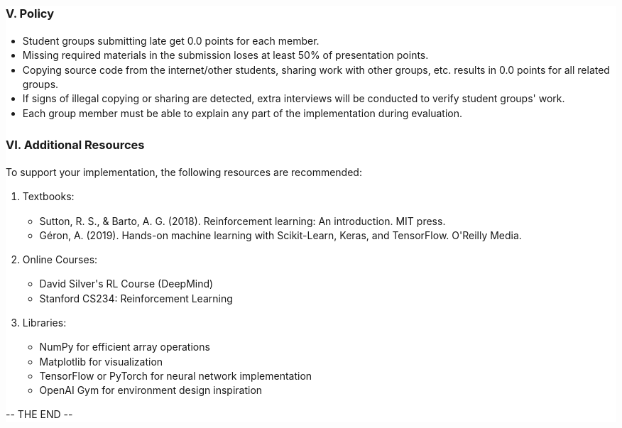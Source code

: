 ### V. Policy

- Student groups submitting late get 0.0 points for each member.
- Missing required materials in the submission loses at least 50% of presentation points.
- Copying source code from the internet/other students, sharing work with other groups, etc. results in 0.0 points for all related groups.
- If signs of illegal copying or sharing are detected, extra interviews will be conducted to verify student groups' work.
- Each group member must be able to explain any part of the implementation during evaluation.

### VI. Additional Resources

To support your implementation, the following resources are recommended:

1. Textbooks:
   - Sutton, R. S., & Barto, A. G. (2018). Reinforcement learning: An introduction. MIT press.
   - Géron, A. (2019). Hands-on machine learning with Scikit-Learn, Keras, and TensorFlow. O'Reilly Media.

2. Online Courses:
   - David Silver's RL Course (DeepMind)
   - Stanford CS234: Reinforcement Learning

3. Libraries:
   - NumPy for efficient array operations
   - Matplotlib for visualization
   - TensorFlow or PyTorch for neural network implementation
   - OpenAI Gym for environment design inspiration

-- THE END --